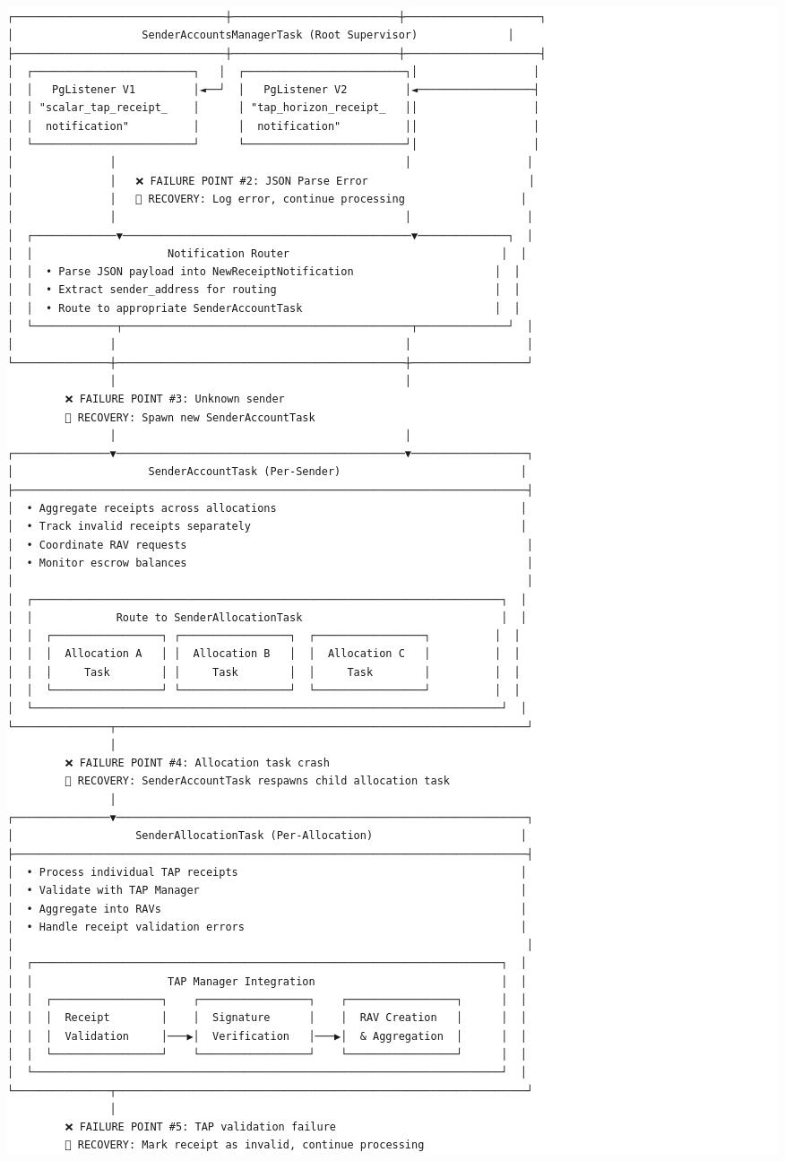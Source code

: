 ```
┌─────────────────────────────────┼──────────────────────────┼─────────────────────┐
│                    SenderAccountsManagerTask (Root Supervisor)              │
├─────────────────────────────────┼──────────────────────────┼─────────────────────┤
│  ┌─────────────────────────┐   │  ┌─────────────────────────┐│                  │
│  │   PgListener V1         │◄──┘  │   PgListener V2         │◄──────────────────┤
│  │ "scalar_tap_receipt_    │      │ "tap_horizon_receipt_   ││                  │
│  │  notification"          │      │  notification"          ││                  │
│  └─────────────────────────┘      └─────────────────────────┘│                  │
│               │                                             │                  │
│               │   ❌ FAILURE POINT #2: JSON Parse Error                         │
│               │   🔄 RECOVERY: Log error, continue processing                  │
│               │                                             │                  │
│  ┌─────────────▼─────────────────────────────────────────────▼──────────────┐  │
│  │                     Notification Router                                 │  │
│  │  • Parse JSON payload into NewReceiptNotification                      │  │
│  │  • Extract sender_address for routing                                  │  │
│  │  • Route to appropriate SenderAccountTask                              │  │
│  └─────────────┬─────────────────────────────────────────────┬──────────────┘  │
│               │                                             │                  │
└───────────────┼─────────────────────────────────────────────┼──────────────────┘
                │                                             │
         ❌ FAILURE POINT #3: Unknown sender
         🔄 RECOVERY: Spawn new SenderAccountTask
                │                                             │
┌───────────────▼─────────────────────────────────────────────▼──────────────────┐
│                     SenderAccountTask (Per-Sender)                            │
├────────────────────────────────────────────────────────────────────────────────┤
│  • Aggregate receipts across allocations                                      │
│  • Track invalid receipts separately                                          │  
│  • Coordinate RAV requests                                                     │
│  • Monitor escrow balances                                                     │
│                                                                                │
│  ┌─────────────────────────────────────────────────────────────────────────┐  │
│  │             Route to SenderAllocationTask                               │  │
│  │  ┌─────────────────┐ ┌─────────────────┐  ┌─────────────────┐          │  │
│  │  │  Allocation A   │ │  Allocation B   │  │  Allocation C   │          │  │
│  │  │     Task        │ │     Task        │  │     Task        │          │  │
│  │  └─────────────────┘ └─────────────────┘  └─────────────────┘          │  │
│  └─────────────────────────────────────────────────────────────────────────┘  │
└───────────────┬────────────────────────────────────────────────────────────────┘
                │
         ❌ FAILURE POINT #4: Allocation task crash
         🔄 RECOVERY: SenderAccountTask respawns child allocation task
                │
┌───────────────▼────────────────────────────────────────────────────────────────┐
│                   SenderAllocationTask (Per-Allocation)                       │
├────────────────────────────────────────────────────────────────────────────────┤
│  • Process individual TAP receipts                                            │
│  • Validate with TAP Manager                                                  │
│  • Aggregate into RAVs                                                        │
│  • Handle receipt validation errors                                           │
│                                                                                │
│  ┌─────────────────────────────────────────────────────────────────────────┐  │
│  │                     TAP Manager Integration                             │  │
│  │  ┌─────────────────┐    ┌─────────────────┐    ┌─────────────────┐      │  │
│  │  │  Receipt        │    │  Signature      │    │  RAV Creation   │      │  │
│  │  │  Validation     │───▶│  Verification   │───▶│  & Aggregation  │      │  │
│  │  └─────────────────┘    └─────────────────┘    └─────────────────┘      │  │
│  └─────────────────────────────────────────────────────────────────────────┘  │
└───────────────┬────────────────────────────────────────────────────────────────┘
                │
         ❌ FAILURE POINT #5: TAP validation failure  
         🔄 RECOVERY: Mark receipt as invalid, continue processing
```